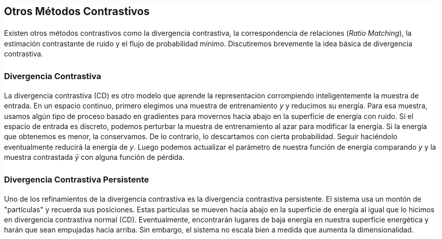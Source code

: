 
## Otros Métodos Contrastivos



Existen otros métodos contrastivos como la divergencia contrastiva, la correspondencia de relaciones (*Ratio Matching*), la estimación contrastante de ruido y el flujo de probabilidad mínimo. Discutiremos brevemente la idea básica de divergencia contrastiva.



### Divergencia Contrastiva




La divergencia contrastiva (CD) es otro modelo que aprende la representación corrompiendo inteligentemente la muestra de entrada. En un espacio continuo, primero elegimos una muestra de entrenamiento $y$ y reducimos su energía. Para esa muestra, usamos algún tipo de proceso basado en gradientes para movernos hacia abajo en la superficie de energía con ruido. Si el espacio de entrada es discreto, podemos perturbar la muestra de entrenamiento al azar para modificar la energía. Si la energía que obtenemos es menor, la conservamos. De lo contrario, lo descartamos con cierta probabilidad. Seguir haciéndolo eventualmente reducirá la energía de $y$. Luego podemos actualizar el parámetro de nuestra función de energía comparando $y$ y la muestra contrastada $\bar y$ con alguna función de pérdida.



### Divergencia Contrastiva Persistente



Uno de los refinamientos de la divergencia contrastiva es la divergencia contrastiva persistente. El sistema usa un montón de "partículas" y recuerda sus posiciones. Estas partículas se mueven hacia abajo en la superficie de energía al igual que lo hicimos en divergencia contrastiva normal (CD). Eventualmente, encontrarán lugares de baja energía en nuestra superficie energética y harán que sean empujadas hacia arriba. Sin embargo, el sistema no escala bien a medida que aumenta la dimensionalidad.
